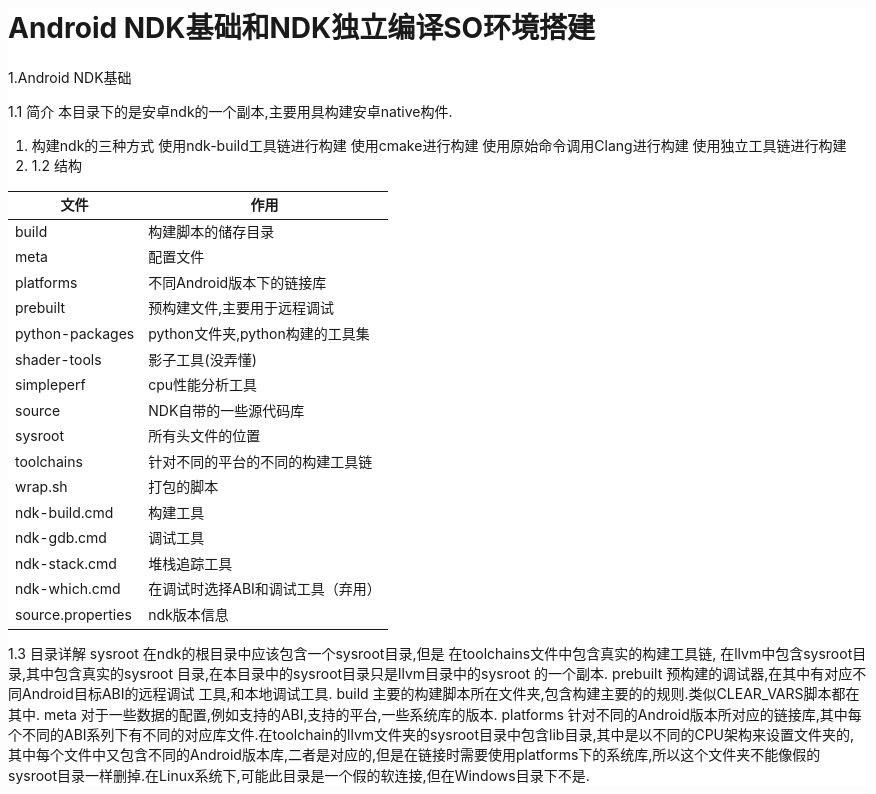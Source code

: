 # Android NDK基础和NDK独立编译SO环境搭建

 

1.Android NDK基础

1.1 简介
本目录下的是安卓ndk的一个副本,主要用具构建安卓native构件.

1. 构建ndk的三种方式
   使用ndk-build工具链进行构建
   使用cmake进行构建
   使用原始命令调用Clang进行构建
   使用独立工具链进行构建
2. 1.2 结构


| 文件              | 作用                              |
| ----------------- | --------------------------------- |
| build             | 构建脚本的储存目录                |
| meta              | 配置文件                          |
| platforms         | 不同Android版本下的链接库         |
| prebuilt          | 预构建文件,主要用于远程调试       |
| python-packages   | python文件夹,python构建的工具集   |
| shader-tools      | 影子工具(没弄懂)                  |
| simpleperf        | cpu性能分析工具                   |
| source            | NDK自带的一些源代码库             |
| sysroot           | 所有头文件的位置                  |
| toolchains        | 针对不同的平台的不同的构建工具链  |
| wrap.sh           | 打包的脚本                        |
| ndk-build.cmd     | 构建工具                          |
| ndk-gdb.cmd       | 调试工具                          |
| ndk-stack.cmd     | 堆栈追踪工具                      |
| ndk-which.cmd     | 在调试时选择ABI和调试工具（弃用） |
| source.properties | ndk版本信息                       |

1.3 目录详解
sysroot
在ndk的根目录中应该包含一个sysroot目录,但是
在toolchains文件中包含真实的构建工具链,
在llvm中包含sysroot目录,其中包含真实的sysroot
目录,在本目录中的sysroot目录只是llvm目录中的sysroot
的一个副本.
prebuilt
预构建的调试器,在其中有对应不同Android目标ABI的远程调试
工具,和本地调试工具.
build
主要的构建脚本所在文件夹,包含构建主要的的规则.类似CLEAR_VARS脚本都在其中.
meta
对于一些数据的配置,例如支持的ABI,支持的平台,一些系统库的版本.
platforms
针对不同的Android版本所对应的链接库,其中每个不同的ABI系列下有不同的对应库文件.在toolchain的llvm文件夹的sysroot目录中包含lib目录,其中是以不同的CPU架构来设置文件夹的,其中每个文件中又包含不同的Android版本库,二者是对应的,但是在链接时需要使用platforms下的系统库,所以这个文件夹不能像假的sysroot目录一样删掉.在Linux系统下,可能此目录是一个假的软连接,但在Windows目录下不是.